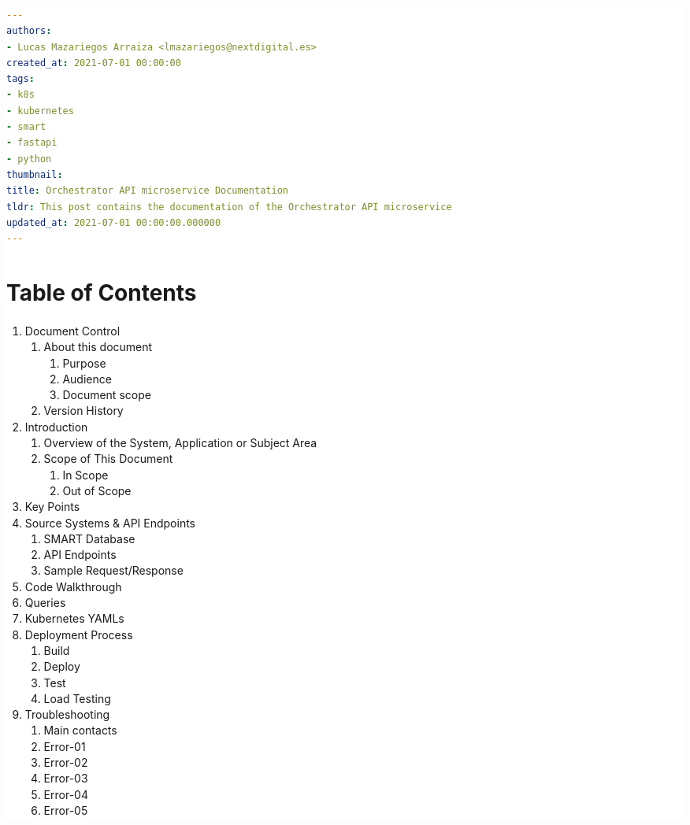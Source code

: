 ```yaml
---
authors:
- Lucas Mazariegos Arraiza <lmazariegos@nextdigital.es>
created_at: 2021-07-01 00:00:00
tags:
- k8s
- kubernetes
- smart
- fastapi
- python
thumbnail: 
title: Orchestrator API microservice Documentation
tldr: This post contains the documentation of the Orchestrator API microservice
updated_at: 2021-07-01 00:00:00.000000
---
```


# Table of Contents

1. Document Control
    1. About this document
        1. Purpose
        2. Audience
        3. Document scope
    2. Version History
2. Introduction
    1. Overview of the System, Application or Subject Area
    2. Scope of This Document
        1. In Scope
        2. Out of Scope
3. Key Points
4. Source Systems & API Endpoints
    1. SMART Database
    2. API Endpoints
    3. Sample Request/Response
5. Code Walkthrough
6. Queries
7. Kubernetes YAMLs
8. Deployment Process
    1. Build
    2. Deploy
    3. Test
    4. Load Testing
9. Troubleshooting
    1. Main contacts
    2. Error-01
    3. Error-02
    4. Error-03
    5. Error-04
    6. Error-05
